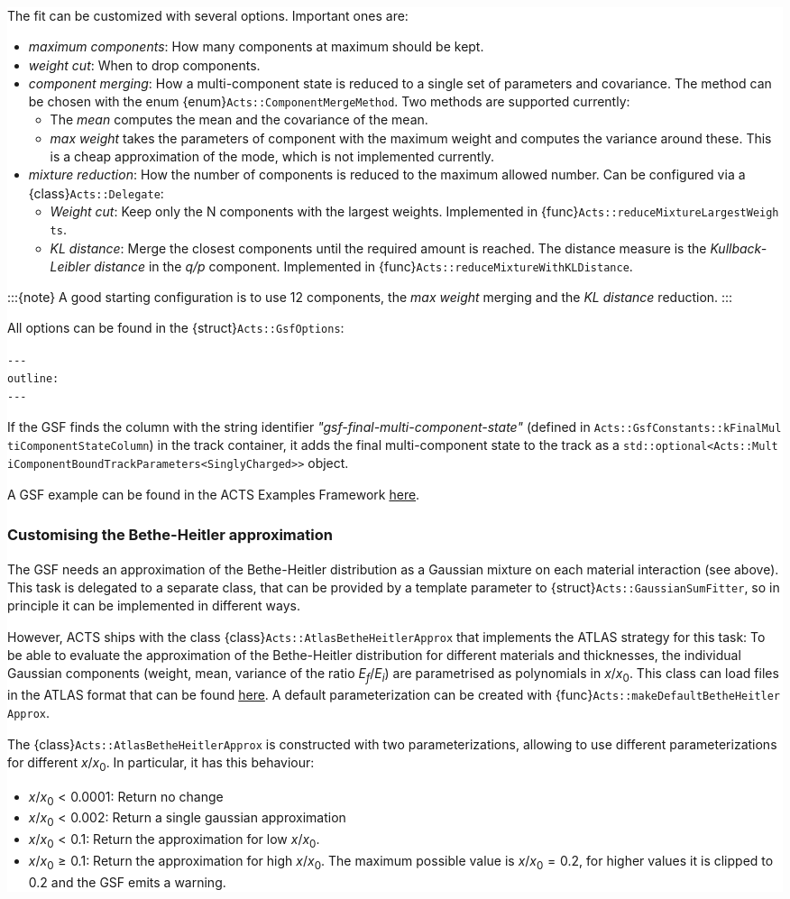 The fit can be customized with several options. Important ones are:
* *maximum components*: How many components at maximum should be kept.
* *weight cut*: When to drop components.
* *component merging*: How a multi-component state is reduced to a single set of parameters and covariance. The method can be chosen with the enum {enum}`Acts::ComponentMergeMethod`. Two methods are supported currently:
    * The *mean* computes the mean and the covariance of the mean.
    * *max weight* takes the parameters of component with the maximum weight and computes the variance around these. This is a cheap approximation of the mode, which is not implemented currently.
* *mixture reduction*: How the number of components is reduced to the maximum allowed number. Can be configured via a {class}`Acts::Delegate`:
    * *Weight cut*: Keep only the N components with the largest weights. Implemented in {func}`Acts::reduceMixtureLargestWeights`.
    * *KL distance*: Merge the closest components until the required amount is reached. The distance measure is the *Kullback-Leibler distance* in the *q/p* component. Implemented in {func}`Acts::reduceMixtureWithKLDistance`.

:::{note}
A good starting configuration is to use 12 components, the *max weight* merging and the *KL distance* reduction.
:::

All options can be found in the {struct}`Acts::GsfOptions`:

```{doxygenstruct} Acts::GsfOptions
---
outline:
---
```

If the GSF finds the column with the string identifier *"gsf-final-multi-component-state"* (defined in `Acts::GsfConstants::kFinalMultiComponentStateColumn`) in the track container, it adds the final multi-component state to the track as a `std::optional<Acts::MultiComponentBoundTrackParameters<SinglyCharged>>` object.

A GSF example can be found in the ACTS Examples Framework [here](https://github.com/acts-project/acts/blob/main/Examples/Scripts/Python/truth_tracking_gsf.py).

### Customising the Bethe-Heitler approximation

The GSF needs an approximation of the Bethe-Heitler distribution as a Gaussian mixture on each material interaction (see above). This task is delegated to a separate class, that can be provided by a template parameter to {struct}`Acts::GaussianSumFitter`, so in principle it can be implemented in different ways.

However, ACTS ships with the class {class}`Acts::AtlasBetheHeitlerApprox` that implements the ATLAS strategy for this task: To be able to evaluate the approximation of the Bethe-Heitler distribution for different materials and thicknesses, the individual Gaussian components (weight, mean, variance of the ratio $E_f/E_i$) are parametrised as polynomials in $x/x_0$. This class can load files in the ATLAS format that can be found [here](https://gitlab.cern.ch/atlas/athena/-/tree/main/Tracking/TrkFitter/TrkGaussianSumFilter/Data). A default parameterization can be created with {func}`Acts::makeDefaultBetheHeitlerApprox`.

The {class}`Acts::AtlasBetheHeitlerApprox` is constructed with two parameterizations, allowing to use different parameterizations for different $x/x_0$. In particular, it has this behaviour:
* $x/x_0 < 0.0001$: Return no change
* $x/x_0 < 0.002$: Return a single gaussian approximation
* $x/x_0 < 0.1$: Return the approximation for low $x/x_0$.
* $x/x_0 \geq 0.1$: Return the approximation for high $x/x_0$. The maximum possible value is $x/x_0 = 0.2$, for higher values it is clipped to 0.2 and the GSF emits a warning.
